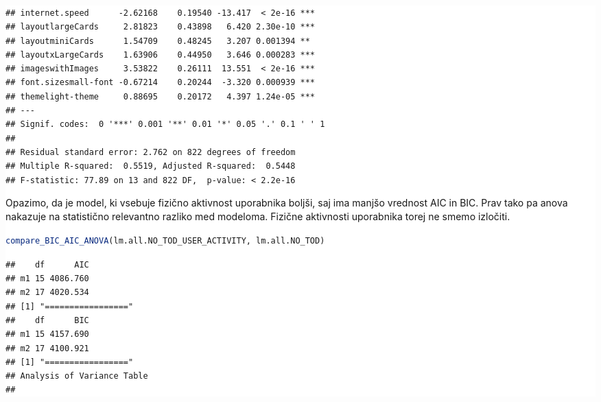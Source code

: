     ## internet.speed      -2.62168    0.19540 -13.417  < 2e-16 ***
    ## layoutlargeCards     2.81823    0.43898   6.420 2.30e-10 ***
    ## layoutminiCards      1.54709    0.48245   3.207 0.001394 ** 
    ## layoutxLargeCards    1.63906    0.44950   3.646 0.000283 ***
    ## imageswithImages     3.53822    0.26111  13.551  < 2e-16 ***
    ## font.sizesmall-font -0.67214    0.20244  -3.320 0.000939 ***
    ## themelight-theme     0.88695    0.20172   4.397 1.24e-05 ***
    ## ---
    ## Signif. codes:  0 '***' 0.001 '**' 0.01 '*' 0.05 '.' 0.1 ' ' 1
    ## 
    ## Residual standard error: 2.762 on 822 degrees of freedom
    ## Multiple R-squared:  0.5519, Adjusted R-squared:  0.5448 
    ## F-statistic: 77.89 on 13 and 822 DF,  p-value: < 2.2e-16

Opazimo, da je model, ki vsebuje fizično aktivnost uporabnika boljši,
saj ima manjšo vrednost AIC in BIC. Prav tako pa anova nakazuje na
statistično relevantno razliko med modeloma. Fizične aktivnosti
uporabnika torej ne smemo izločiti.

``` r
compare_BIC_AIC_ANOVA(lm.all.NO_TOD_USER_ACTIVITY, lm.all.NO_TOD)
```

    ##    df      AIC
    ## m1 15 4086.760
    ## m2 17 4020.534
    ## [1] "================="
    ##    df      BIC
    ## m1 15 4157.690
    ## m2 17 4100.921
    ## [1] "================="
    ## Analysis of Variance Table
    ## 